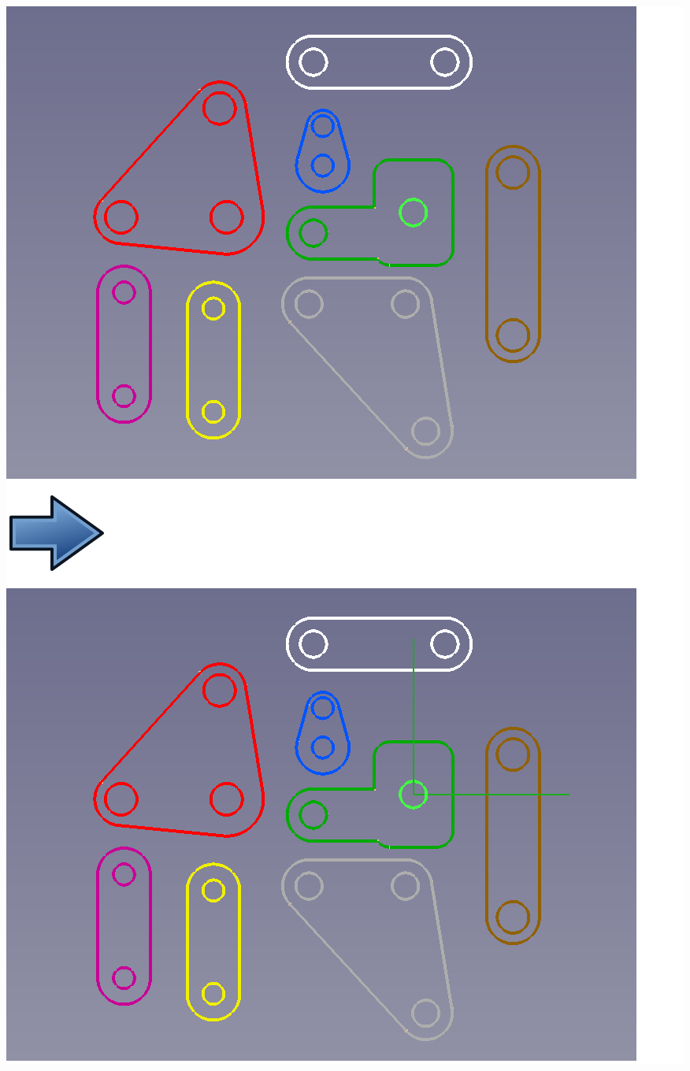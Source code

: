 ![](/src/assets/images/Assembly3_SketchSkeleton-02.png) ![](/src/assets/images/Button_right.svg) ![](/src/assets/images/Assembly3_SketchSkeleton-03.png)